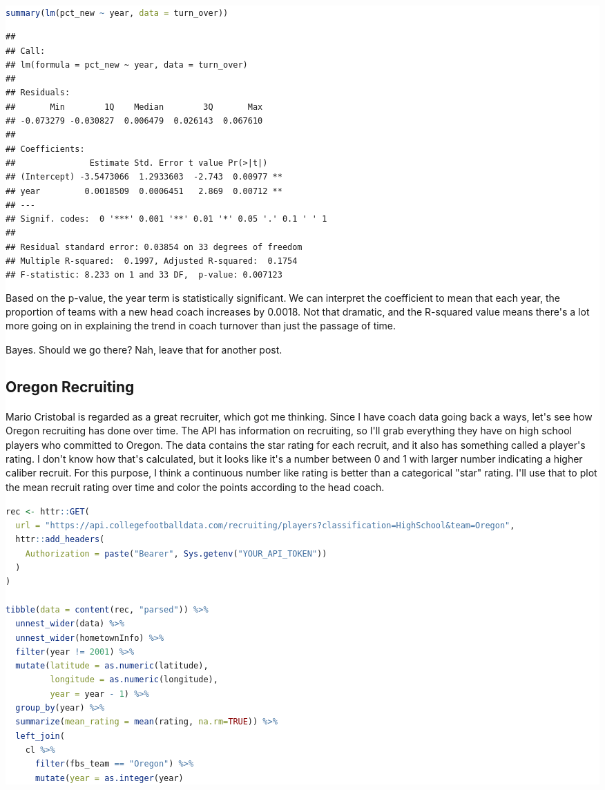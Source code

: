 
```r
summary(lm(pct_new ~ year, data = turn_over))
```

```
##
## Call:
## lm(formula = pct_new ~ year, data = turn_over)
##
## Residuals:
##       Min        1Q    Median        3Q       Max
## -0.073279 -0.030827  0.006479  0.026143  0.067610
##
## Coefficients:
##               Estimate Std. Error t value Pr(>|t|)   
## (Intercept) -3.5473066  1.2933603  -2.743  0.00977 **
## year         0.0018509  0.0006451   2.869  0.00712 **
## ---
## Signif. codes:  0 '***' 0.001 '**' 0.01 '*' 0.05 '.' 0.1 ' ' 1
##
## Residual standard error: 0.03854 on 33 degrees of freedom
## Multiple R-squared:  0.1997,	Adjusted R-squared:  0.1754
## F-statistic: 8.233 on 1 and 33 DF,  p-value: 0.007123
```

Based on the p-value, the year term is statistically significant. We can interpret the coefficient to mean that each year, the proportion of teams with a new head coach increases by 0.0018. Not that dramatic, and the R-squared value means there's a lot more going on in explaining the trend in coach turnover than just the passage of time.

Bayes. Should we go there? Nah, leave that for another post.

## Oregon Recruiting

Mario Cristobal is regarded as a great recruiter, which got me thinking. Since I have coach data going back a ways, let's see how Oregon recruiting has done over time. The API has information on recruiting, so I'll grab everything they have on high school players who committed to Oregon. The data contains the star rating for each recruit, and it also has something called a player's rating. I don't know how that's calculated, but it looks like it's a number between 0 and 1 with larger number indicating a higher caliber recruit. For this purpose, I think a continuous number like rating is better than a categorical "star" rating. I'll use that to plot the mean recruit rating over time and color the points according to the head coach.


```r
rec <- httr::GET(
  url = "https://api.collegefootballdata.com/recruiting/players?classification=HighSchool&team=Oregon",
  httr::add_headers(
    Authorization = paste("Bearer", Sys.getenv("YOUR_API_TOKEN"))
  )
)

tibble(data = content(rec, "parsed")) %>%
  unnest_wider(data) %>%
  unnest_wider(hometownInfo) %>%
  filter(year != 2001) %>%
  mutate(latitude = as.numeric(latitude),
         longitude = as.numeric(longitude),
         year = year - 1) %>%
  group_by(year) %>%
  summarize(mean_rating = mean(rating, na.rm=TRUE)) %>%
  left_join(
    cl %>%
      filter(fbs_team == "Oregon") %>%
      mutate(year = as.integer(year)
```
